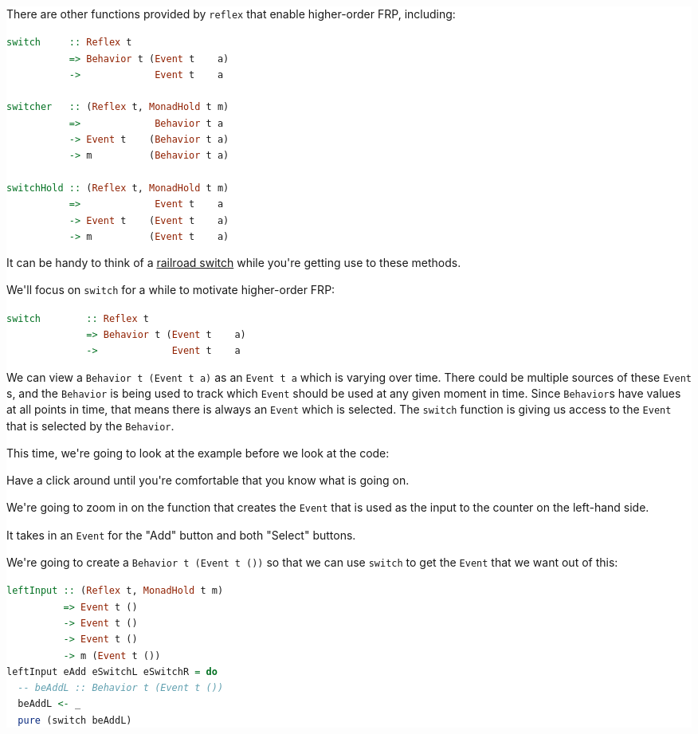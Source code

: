 There are other functions provided by `reflex` that enable higher-order FRP, including:
```haskell
switch     :: Reflex t
           => Behavior t (Event t    a)
           ->             Event t    a

switcher   :: (Reflex t, MonadHold t m) 
           =>             Behavior t a
           -> Event t    (Behavior t a)
           -> m          (Behavior t a)

switchHold :: (Reflex t, MonadHold t m) 
           =>             Event t    a
           -> Event t    (Event t    a)
           -> m          (Event t    a)
```


It can be handy to think of a [railroad switch](https://en.wikipedia.org/wiki/Railroad_switch) while you're getting use to these methods.

We'll focus on `switch` for a while to motivate higher-order FRP:
```haskell
switch        :: Reflex t 
              => Behavior t (Event t    a)
              ->             Event t    a
```

We can view a `Behavior t (Event t a)` as an `Event t a` which is varying over time.
There could be multiple sources of these `Event`s, and the `Behavior` is being used to track which `Event` should be used at any given moment in time.
Since `Behavior`s have values at all points in time, that means there is always an `Event` which is selected.
The `switch` function is giving us access to the `Event` that is selected by the `Behavior`.

This time, we're going to look at the example before we look at the code:

<div id="examples-switch-count-1"></div>

Have a click around until you're comfortable that you know what is going on.

We're going to zoom in on the function that creates the `Event` that is used as the input to the counter on the left-hand side.

It takes in an `Event` for the "Add" button and both "Select" buttons.

We're going to create a `Behavior t (Event t ())` so that we can use `switch` to get the `Event` that we want out of this:
```haskell
leftInput :: (Reflex t, MonadHold t m) 
          => Event t () 
          -> Event t () 
          -> Event t () 
          -> m (Event t ())
leftInput eAdd eSwitchL eSwitchR = do
  -- beAddL :: Behavior t (Event t ())
  beAddL <- _
  pure (switch beAddL)
```
